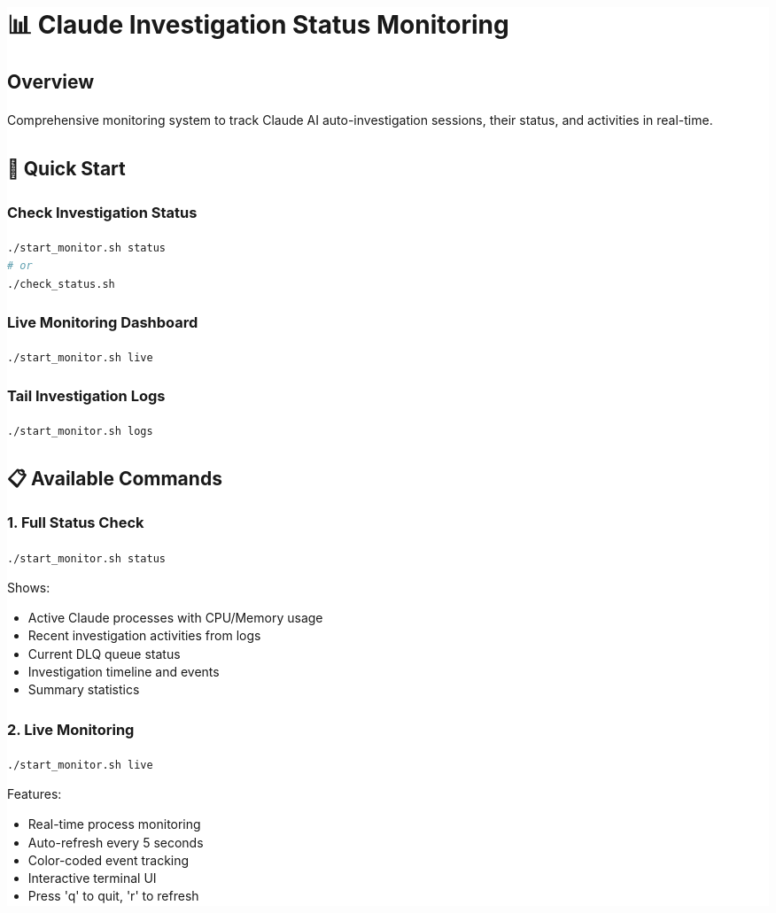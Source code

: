 # 📊 Claude Investigation Status Monitoring

## Overview
Comprehensive monitoring system to track Claude AI auto-investigation sessions, their status, and activities in real-time.

## 🚀 Quick Start

### Check Investigation Status
```bash
./start_monitor.sh status
# or
./check_status.sh
```

### Live Monitoring Dashboard
```bash
./start_monitor.sh live
```

### Tail Investigation Logs
```bash
./start_monitor.sh logs
```

## 📋 Available Commands

### 1. Full Status Check
```bash
./start_monitor.sh status
```
Shows:
- Active Claude processes with CPU/Memory usage
- Recent investigation activities from logs
- Current DLQ queue status
- Investigation timeline and events
- Summary statistics

### 2. Live Monitoring
```bash
./start_monitor.sh live
```
Features:
- Real-time process monitoring
- Auto-refresh every 5 seconds
- Color-coded event tracking
- Interactive terminal UI
- Press 'q' to quit, 'r' to refresh
